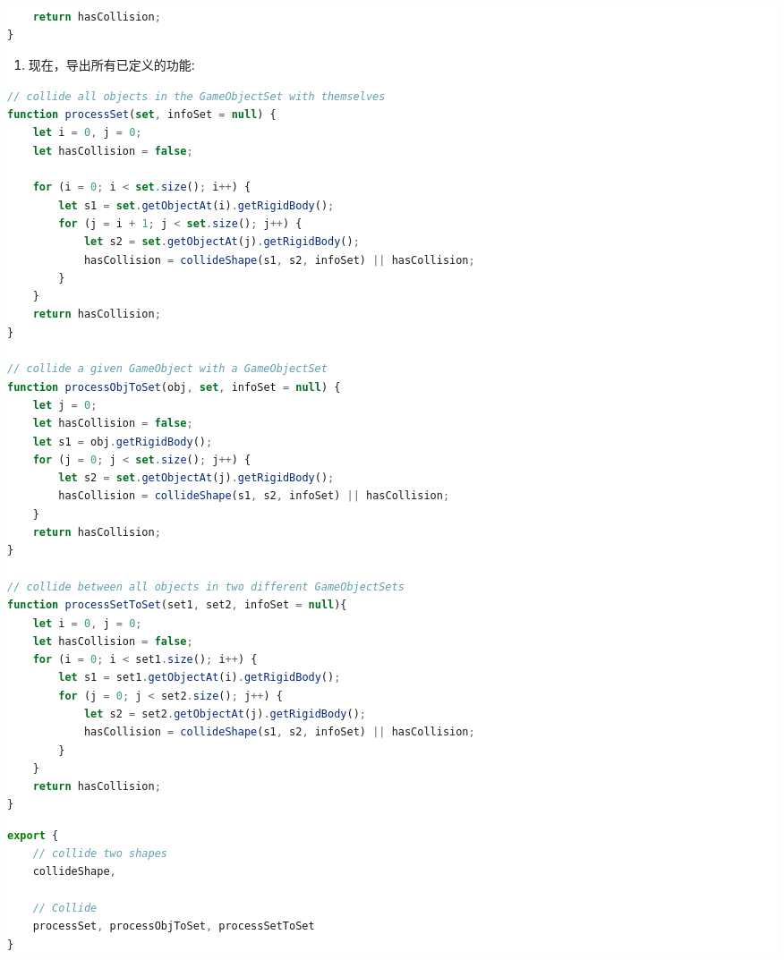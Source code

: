 ```js
    return hasCollision;
}

```

1.  现在，导出所有已定义的功能:

```js
// collide all objects in the GameObjectSet with themselves
function processSet(set, infoSet = null) {
    let i = 0, j = 0;
    let hasCollision = false;

    for (i = 0; i < set.size(); i++) {
        let s1 = set.getObjectAt(i).getRigidBody();
        for (j = i + 1; j < set.size(); j++) {
            let s2 = set.getObjectAt(j).getRigidBody();
            hasCollision = collideShape(s1, s2, infoSet) || hasCollision;
        }
    }
    return hasCollision;
}

// collide a given GameObject with a GameObjectSet
function processObjToSet(obj, set, infoSet = null) {
    let j = 0;
    let hasCollision = false;
    let s1 = obj.getRigidBody();
    for (j = 0; j < set.size(); j++) {
        let s2 = set.getObjectAt(j).getRigidBody();
        hasCollision = collideShape(s1, s2, infoSet) || hasCollision;
    }
    return hasCollision;
}

// collide between all objects in two different GameObjectSets
function processSetToSet(set1, set2, infoSet = null){
    let i = 0, j = 0;
    let hasCollision = false;
    for (i = 0; i < set1.size(); i++) {
        let s1 = set1.getObjectAt(i).getRigidBody();
        for (j = 0; j < set2.size(); j++) {
            let s2 = set2.getObjectAt(j).getRigidBody();
            hasCollision = collideShape(s1, s2, infoSet) || hasCollision;
        }
    }
    return hasCollision;
}

```

```js
export {
    // collide two shapes
    collideShape,

    // Collide
    processSet, processObjToSet, processSetToSet
}

```
